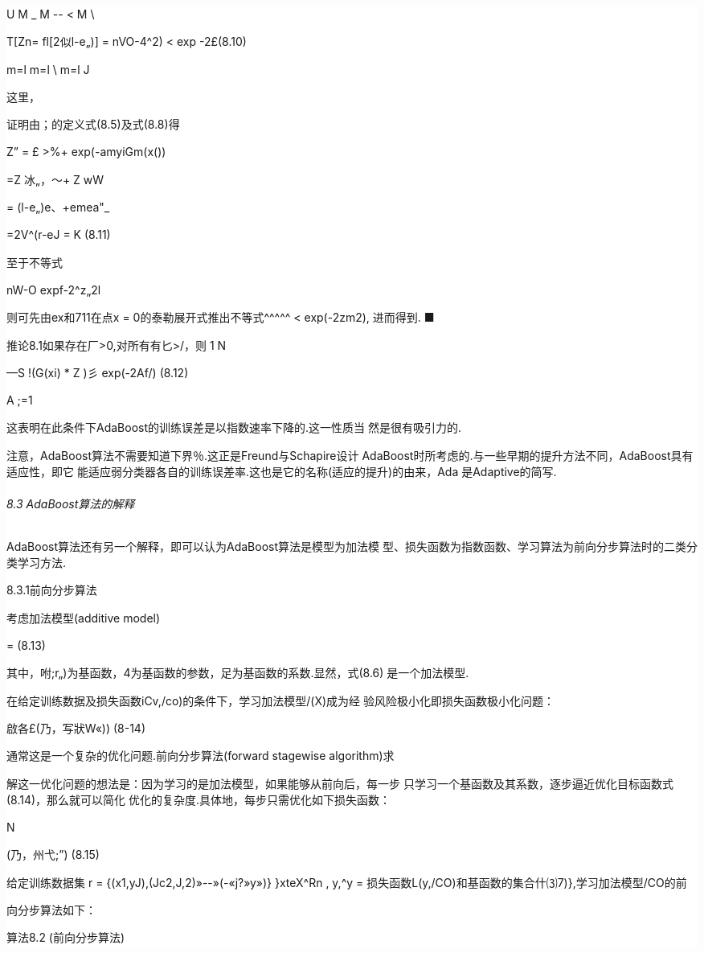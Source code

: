 U    M _ M -- < M \

T[Zn= fl[2似l-e„)] = nVO-4^2) < exp -2£(8.10)

m=l    m=l    \ m=l J

这里，

证明由；的定义式(8.5)及式(8.8)得

Z” = £ >%+ exp(-amyiGm(x())

=Z 冰„，〜+ Z wW

= (l-e„)e、+emea"_

=2V^(r-eJ = K    (8.11)

至于不等式

nW-O expf-2^z„2l

则可先由ex和711在点x = 0的泰勒展开式推出不等式^^^^^ < exp(-2zm2), 进而得到.    ■

推论8.1如果存在厂>0,对所有有匕>/，则 1 N

—S !(G(xi) * Z )彡 exp(-2Af/)    (8.12)

A ;=1

这表明在此条件下AdaBoost的训练误差是以指数速率下降的.这一性质当 然是很有吸引力的.

注意，AdaBoost算法不需要知道下界％.这正是Freund与Schapire设计 AdaBoost时所考虑的.与一些早期的提升方法不同，AdaBoost具有适应性，即它 能适应弱分类器各自的训练误差率.这也是它的名称(适应的提升)的由来，Ada 是Adaptive的简写.

###### 8.3 AdaBoost算法的解释

AdaBoost算法还有另一个解释，即可以认为AdaBoost算法是模型为加法模 型、损失函数为指数函数、学习算法为前向分步算法时的二类分类学习方法.

8.3.1前向分步算法

考虑加法模型(additive model)

=    (8.13)

其中，咐;r„)为基函数，4为基函数的参数，足为基函数的系数.显然，式(8.6) 是一个加法模型.

在给定训练数据及损失函数iCv,/co)的条件下，学习加法模型/(X)成为经 验风险极小化即损失函数极小化问题：

啟各£(乃，写狀W«))    (8-14)

通常这是一个复杂的优化问题.前向分步算法(forward stagewise algorithm)求

解这一优化问题的想法是：因为学习的是加法模型，如果能够从前向后，每一步 只学习一个基函数及其系数，逐步逼近优化目标函数式(8.14)，那么就可以简化 优化的复杂度.具体地，每步只需优化如下损失函数：

N

(乃，州弋;”)    (8.15)

给定训练数据集 r = {(x1,yJ),(Jc2,J,2)»--»(-«j?»y»)} }xteX^Rn , y,^y = 损失函数L(y,/CO)和基函数的集合什⑶7)},学习加法模型/CO的前

向分步算法如下：

算法8.2 (前向分步算法)
